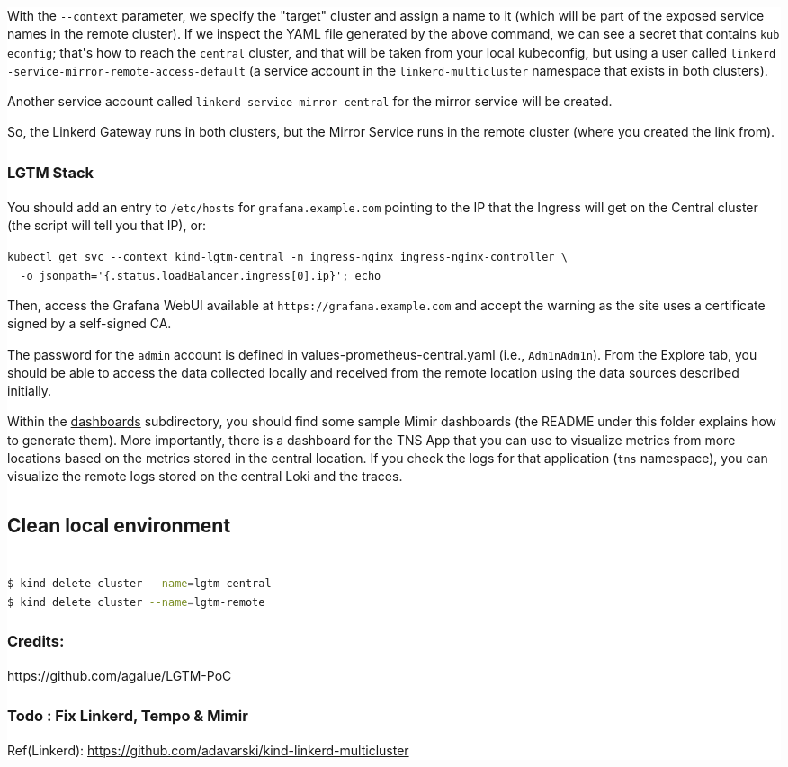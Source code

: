With the `--context` parameter, we specify the "target" cluster and assign a name to it (which will be part of the exposed service names in the remote cluster). If we inspect the YAML file generated by the above command, we can see a secret that contains `kubeconfig`; that's how to reach the `central` cluster, and that will be taken from your local kubeconfig, but using a user called `linkerd-service-mirror-remote-access-default` (a service account in the `linkerd-multicluster` namespace that exists in both clusters).

Another service account called `linkerd-service-mirror-central` for the mirror service will be created.

So, the Linkerd Gateway runs in both clusters, but the Mirror Service runs in the remote cluster (where you created the link from).

### LGTM Stack

You should add an entry to `/etc/hosts` for `grafana.example.com` pointing to the IP that the Ingress will get on the Central cluster (the script will tell you that IP), or:

```
kubectl get svc --context kind-lgtm-central -n ingress-nginx ingress-nginx-controller \
  -o jsonpath='{.status.loadBalancer.ingress[0].ip}'; echo
```

Then, access the Grafana WebUI available at `https://grafana.example.com` and accept the warning as the site uses a certificate signed by a self-signed CA.

The password for the `admin` account is defined in [values-prometheus-central.yaml](./values-prometheus-central.yaml) (i.e., `Adm1nAdm1n`). From the Explore tab, you should be able to access the data collected locally and received from the remote location using the data sources described initially.

Within the [dashboards](./dashboards/) subdirectory, you should find some sample Mimir dashboards (the README under this folder explains how to generate them). More importantly, there is a dashboard for the TNS App that you can use to visualize metrics from more locations based on the metrics stored in the central location. If you check the logs for that application (`tns` namespace), you can visualize the remote logs stored on the central Loki and the traces.

## Clean local environment

```bash

$ kind delete cluster --name=lgtm-central
$ kind delete cluster --name=lgtm-remote
```

### Credits: 
https://github.com/agalue/LGTM-PoC
### Todo : Fix Linkerd, Tempo & Mimir 
Ref(Linkerd): https://github.com/adavarski/kind-linkerd-multicluster
